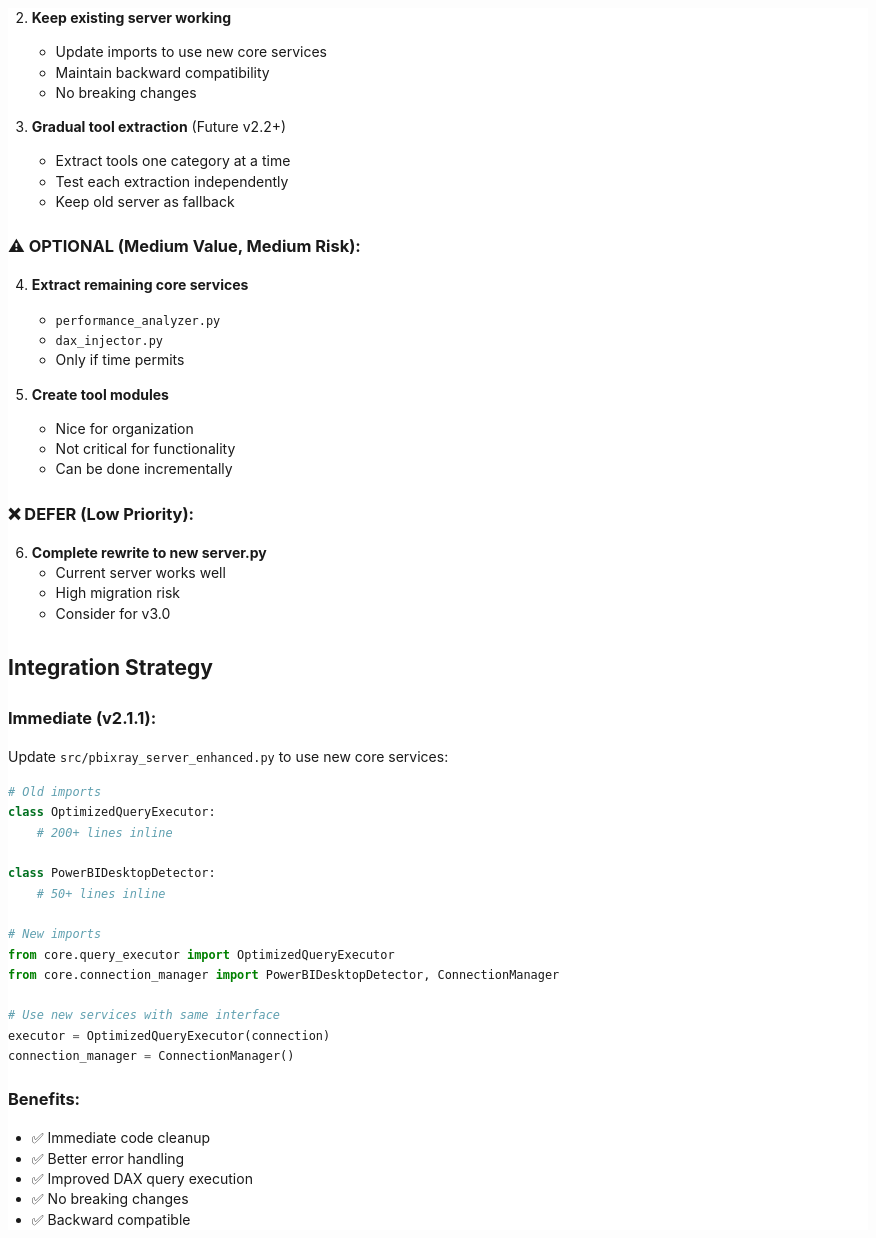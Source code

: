 2. **Keep existing server working**
   - Update imports to use new core services
   - Maintain backward compatibility
   - No breaking changes

3. **Gradual tool extraction** (Future v2.2+)
   - Extract tools one category at a time
   - Test each extraction independently
   - Keep old server as fallback

### ⚠️ OPTIONAL (Medium Value, Medium Risk):
4. **Extract remaining core services**
   - `performance_analyzer.py`
   - `dax_injector.py`
   - Only if time permits

5. **Create tool modules**
   - Nice for organization
   - Not critical for functionality
   - Can be done incrementally

### ❌ DEFER (Low Priority):
6. **Complete rewrite to new server.py**
   - Current server works well
   - High migration risk
   - Consider for v3.0

## Integration Strategy

### Immediate (v2.1.1):
Update `src/pbixray_server_enhanced.py` to use new core services:

```python
# Old imports
class OptimizedQueryExecutor:
    # 200+ lines inline

class PowerBIDesktopDetector:
    # 50+ lines inline

# New imports
from core.query_executor import OptimizedQueryExecutor
from core.connection_manager import PowerBIDesktopDetector, ConnectionManager

# Use new services with same interface
executor = OptimizedQueryExecutor(connection)
connection_manager = ConnectionManager()
```

### Benefits:
- ✅ Immediate code cleanup
- ✅ Better error handling
- ✅ Improved DAX query execution
- ✅ No breaking changes
- ✅ Backward compatible
